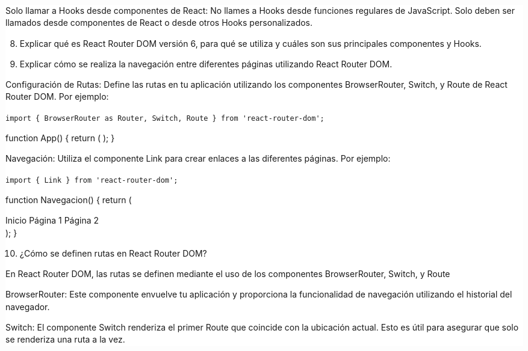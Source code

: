 
Solo llamar a Hooks desde componentes de React:
No llames a Hooks desde funciones regulares de JavaScript. Solo deben ser llamados desde componentes de React o desde otros Hooks personalizados.
	
8.	Explicar qué es React Router DOM versión 6, para qué se utiliza y cuáles son sus principales componentes y Hooks.


9.	Explicar cómo se realiza la navegación entre diferentes páginas utilizando React Router DOM.

Configuración de Rutas:
Define las rutas en tu aplicación utilizando los componentes BrowserRouter, Switch, y Route de React Router DOM. Por ejemplo:

	import { BrowserRouter as Router, Switch, Route } from 'react-router-dom';

function App() {
  return (
    <Router>
      <Switch>
        <Route exact path="/" component={Inicio} />
        <Route path="/pagina1" component={Pagina1} />
        <Route path="/pagina2" component={Pagina2} />
      </Switch>
    </Router>
  );
}

Navegación:
Utiliza el componente Link para crear enlaces a las diferentes páginas. Por ejemplo:

	import { Link } from 'react-router-dom';

function Navegacion() {
  return (
    <div>
      <Link to="/">Inicio</Link>
      <Link to="/pagina1">Página 1</Link>
      <Link to="/pagina2">Página 2</Link>
    </div>
  );
}


10.	¿Cómo se definen rutas en React Router DOM?

	
En React Router DOM, las rutas se definen mediante el uso de los componentes BrowserRouter, Switch, y Route

BrowserRouter:
Este componente envuelve tu aplicación y proporciona la funcionalidad de navegación utilizando el historial del navegador.

Switch:
El componente Switch renderiza el primer Route que coincide con la ubicación actual. Esto es útil para asegurar que solo se renderiza una ruta a la vez.
